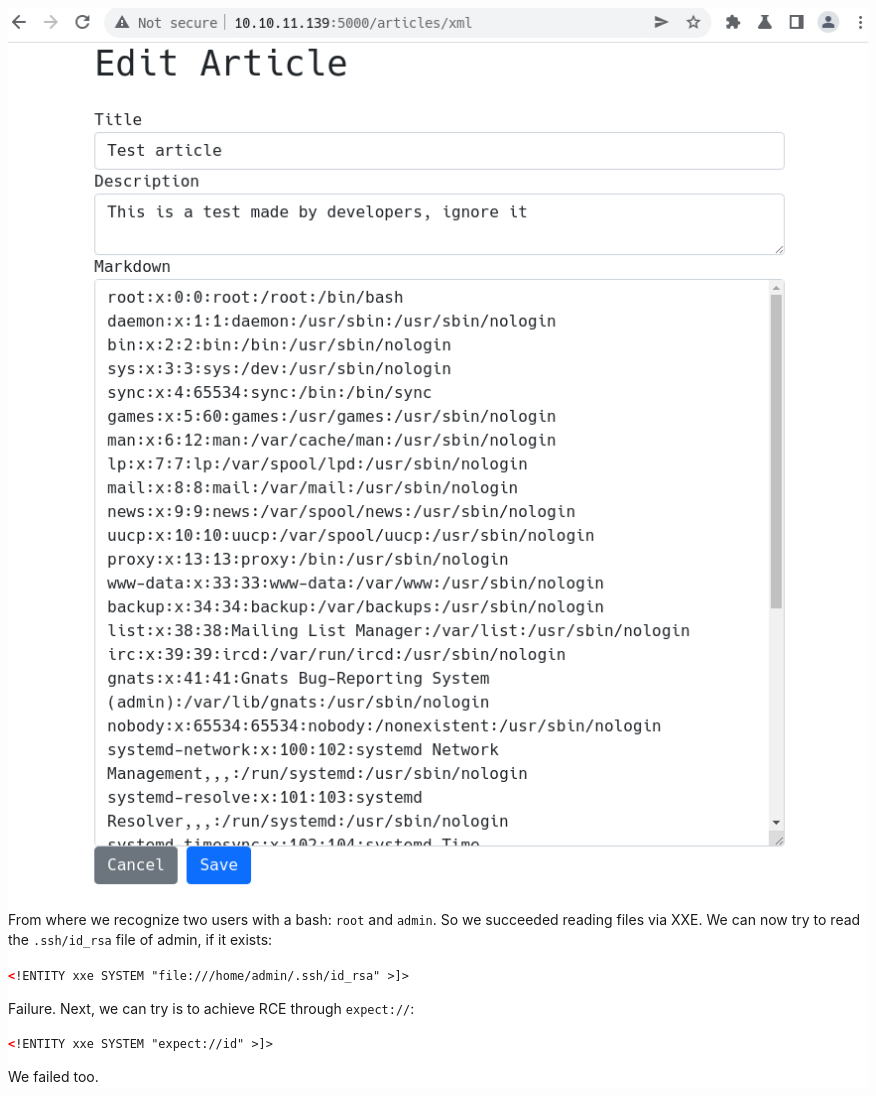 ![](img/2022-06-03-13-54-27.png)
From where we recognize two users with a bash: `root` and `admin`.
So we succeeded reading files via XXE. We can now try to read the `.ssh/id_rsa` file of admin, if it exists:
```xml
<!ENTITY xxe SYSTEM "file:///home/admin/.ssh/id_rsa" >]>
```
Failure. Next, we can try is to achieve RCE through `expect://`:
```xml
<!ENTITY xxe SYSTEM "expect://id" >]>
```
We failed too.
